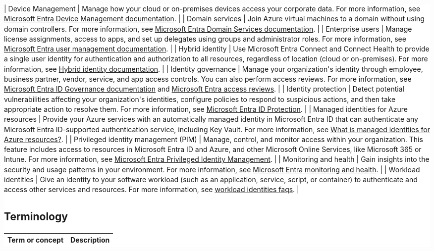 | Device Management                      | Manage how your cloud or on-premises devices access your corporate data. For more information, see [Microsoft Entra Device Management documentation](https://learn.microsoft.com/en-us/entra/identity/devices/).                                                                                                                                                                                                                        |
| Domain services                        | Join Azure virtual machines to a domain without using domain controllers. For more information, see [Microsoft Entra Domain Services documentation](https://learn.microsoft.com/en-us/entra/identity/domain-services/).                                                                                                                                                                                                                 |
| Enterprise users                       | Manage license assignments, access to apps, and set up delegates using groups and administrator roles. For more information, see [Microsoft Entra user management documentation](https://learn.microsoft.com/en-us/entra/identity/users/).                                                                                                                                                                                              |
| Hybrid identity                        | Use Microsoft Entra Connect and Connect Health to provide a single user identity for authentication and authorization to all resources, regardless of location (cloud or on-premises). For more information, see [Hybrid identity documentation](https://learn.microsoft.com/en-us/entra/identity/hybrid/).                                                                                                                             |
| Identity governance                    | Manage your organization's identity through employee, business partner, vendor, service, and app access controls. You can also perform access reviews. For more information, see [Microsoft Entra ID Governance documentation](https://learn.microsoft.com/en-us/entra/id-governance/identity-governance-overview) and [Microsoft Entra access reviews](https://learn.microsoft.com/en-us/entra/id-governance/access-reviews-overview). |
| Identity protection                    | Detect potential vulnerabilities affecting your organization's identities, configure policies to respond to suspicious actions, and then take appropriate action to resolve them. For more information, see [Microsoft Entra ID Protection](https://learn.microsoft.com/en-us/entra/id-protection/).                                                                                                                                    |
| Managed identities for Azure resources | Provide your Azure services with an automatically managed identity in Microsoft Entra ID that can authenticate any Microsoft Entra ID-supported authentication service, including Key Vault. For more information, see [What is managed identities for Azure resources?](https://learn.microsoft.com/en-us/entra/identity/managed-identities-azure-resources/overview).                                                                 |
| Privileged identity management (PIM)   | Manage, control, and monitor access within your organization. This feature includes access to resources in Microsoft Entra ID and Azure, and other Microsoft Online Services, like Microsoft 365 or Intune. For more information, see [Microsoft Entra Privileged Identity Management](https://learn.microsoft.com/en-us/entra/id-governance/privileged-identity-management/).                                                          |
| Monitoring and health                  | Gain insights into the security and usage patterns in your environment. For more information, see [Microsoft Entra monitoring and health](https://learn.microsoft.com/en-us/entra/identity/monitoring-health/).                                                                                                                                                                                                                         |
| Workload identities                    | Give an identity to your software workload (such as an application, service, script, or container) to authenticate and access other services and resources. For more information, see [workload identities faqs](https://learn.microsoft.com/en-us/entra/workload-id/workload-identities-faqs).                                                                                                                                         |

## Terminology

| Term or concept                      | Description                                                                                                                                                                                                                                                                                                                                                                                                                                                                                        |
| ------------------------------------ | -------------------------------------------------------------------------------------------------------------------------------------------------------------------------------------------------------------------------------------------------------------------------------------------------------------------------------------------------------------------------------------------------------------------------------------------------------------------------------------------------- |